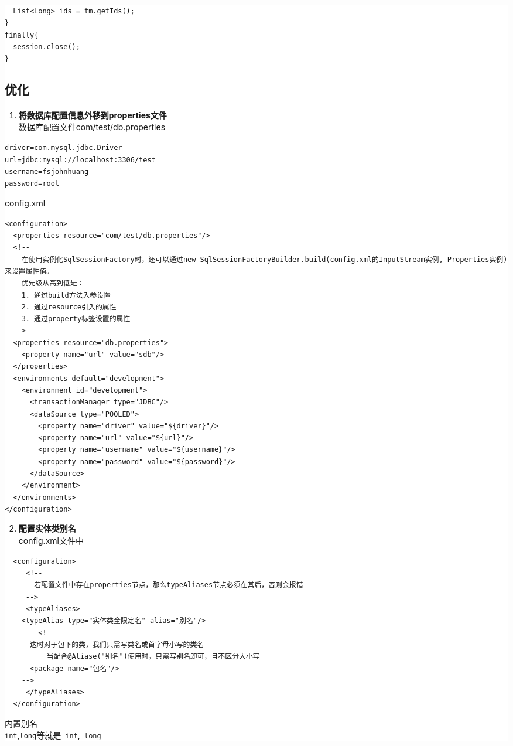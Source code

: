 ````
  List<Long> ids = tm.getIds();
}
finally{
  session.close();
}
````

## 优化
1. **将数据库配置信息外移到properties文件**<br/>
数据库配置文件com/test/db.properties
````
driver=com.mysql.jdbc.Driver
url=jdbc:mysql://localhost:3306/test
username=fsjohnhuang
password=root
````
config.xml
````
<configuration>
  <properties resource="com/test/db.properties"/>
  <!--
    在使用实例化SqlSessionFactory时，还可以通过new SqlSessionFactoryBuilder.build(config.xml的InputStream实例, Properties实例)来设置属性值。
    优先级从高到低是：
	1. 通过build方法入参设置
	2. 通过resource引入的属性
	3. 通过property标签设置的属性
  -->
  <properties resource="db.properties">
    <property name="url" value="sdb"/>
  </properties>
  <environments default="development">
    <environment id="development">
      <transactionManager type="JDBC"/>
      <dataSource type="POOLED">
        <property name="driver" value="${driver}"/>
        <property name="url" value="${url}"/>
        <property name="username" value="${username}"/>
        <property name="password" value="${password}"/>
      </dataSource>
    </environment>
  </environments>
</configuration>
````
2. **配置实体类别名**<br/>
config.xml文件中<br/>
````
  <configuration>
     <!--
       若配置文件中存在properties节点，那么typeAliases节点必须在其后，否则会报错
     -->
     <typeAliases>
	<typeAlias type="实体类全限定名" alias="别名"/>
        <!--
	  这时对于包下的类，我们只需写类名或首字母小写的类名
          当配合@Aliase("别名")使用时，只需写别名即可，且不区分大小写
	  <package name="包名"/>
	-->
     </typeAliases>
  </configuration>
````
内置别名<br/>
`int`,`long`等就是`_int`,`_long`<br/>